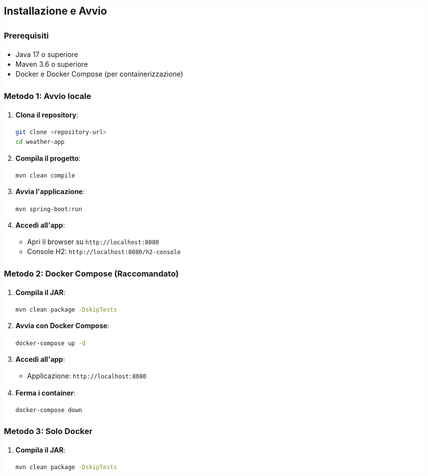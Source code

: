 ## Installazione e Avvio

### Prerequisiti

- Java 17 o superiore
- Maven 3.6 o superiore
- Docker e Docker Compose (per containerizzazione)

### Metodo 1: Avvio locale

1. **Clona il repository**:
   ```bash
   git clone <repository-url>
   cd weather-app
   ```

2. **Compila il progetto**:
   ```bash
   mvn clean compile
   ```

3. **Avvia l'applicazione**:
   ```bash
   mvn spring-boot:run
   ```

4. **Accedi all'app**:
   - Apri il browser su `http://localhost:8080`
   - Console H2: `http://localhost:8080/h2-console`

### Metodo 2: Docker Compose (Raccomandato)

1. **Compila il JAR**:
   ```bash
   mvn clean package -DskipTests
   ```

2. **Avvia con Docker Compose**:
   ```bash
   docker-compose up -d
   ```

3. **Accedi all'app**:
   - Applicazione: `http://localhost:8080`

4. **Ferma i container**:
   ```bash
   docker-compose down
   ```

### Metodo 3: Solo Docker

1. **Compila il JAR**:
   ```bash
   mvn clean package -DskipTests
   ```
